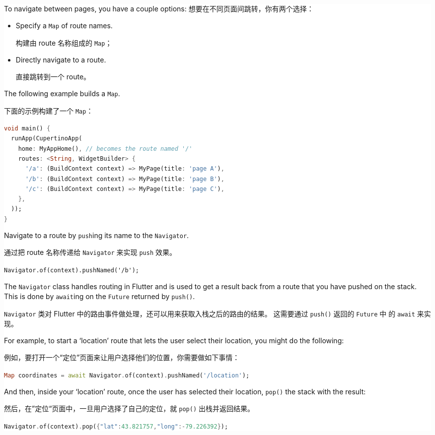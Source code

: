 To navigate between pages, you have a couple options:
想要在不同页面间跳转，你有两个选择：

* Specify a `Map` of route names.
  
  构建由 route 名称组成的 `Map`；
  
* Directly navigate to a route.
  
  直接跳转到一个 route。

The following example builds a `Map`.

下面的示例构建了一个 `Map`：


```dart
void main() {
  runApp(CupertinoApp(
    home: MyAppHome(), // becomes the route named '/'
    routes: <String, WidgetBuilder> {
      '/a': (BuildContext context) => MyPage(title: 'page A'),
      '/b': (BuildContext context) => MyPage(title: 'page B'),
      '/c': (BuildContext context) => MyPage(title: 'page C'),
    },
  ));
}
```

Navigate to a route by `push`ing its name to the `Navigator`.

通过把 route 名称传递给 `Navigator` 来实现 `push` 效果。

```
Navigator.of(context).pushNamed('/b');
```

The `Navigator` class handles routing in Flutter and is used to get
a result back from a route that you have pushed on the stack. This is done
by `await`ing on the `Future` returned by `push()`.

`Navigator` 类对 Flutter 中的路由事件做处理，还可以用来获取入栈之后的路由的结果。
这需要通过 `push()` 返回的 `Future` 中 的 `await` 来实现。

For example, to start a ‘location’ route that lets the user select their
location, you might do the following:

例如，要打开一个“定位”页面来让用户选择他们的位置，你需要做如下事情：


```dart
Map coordinates = await Navigator.of(context).pushNamed('/location');
```

And then, inside your ‘location’ route, once the user has selected their
location, `pop()` the stack with the result:

然后，在”定位“页面中，一旦用户选择了自己的定位，就 `pop()` 出栈并返回结果。


```dart
Navigator.of(context).pop({"lat":43.821757,"long":-79.226392});
```
